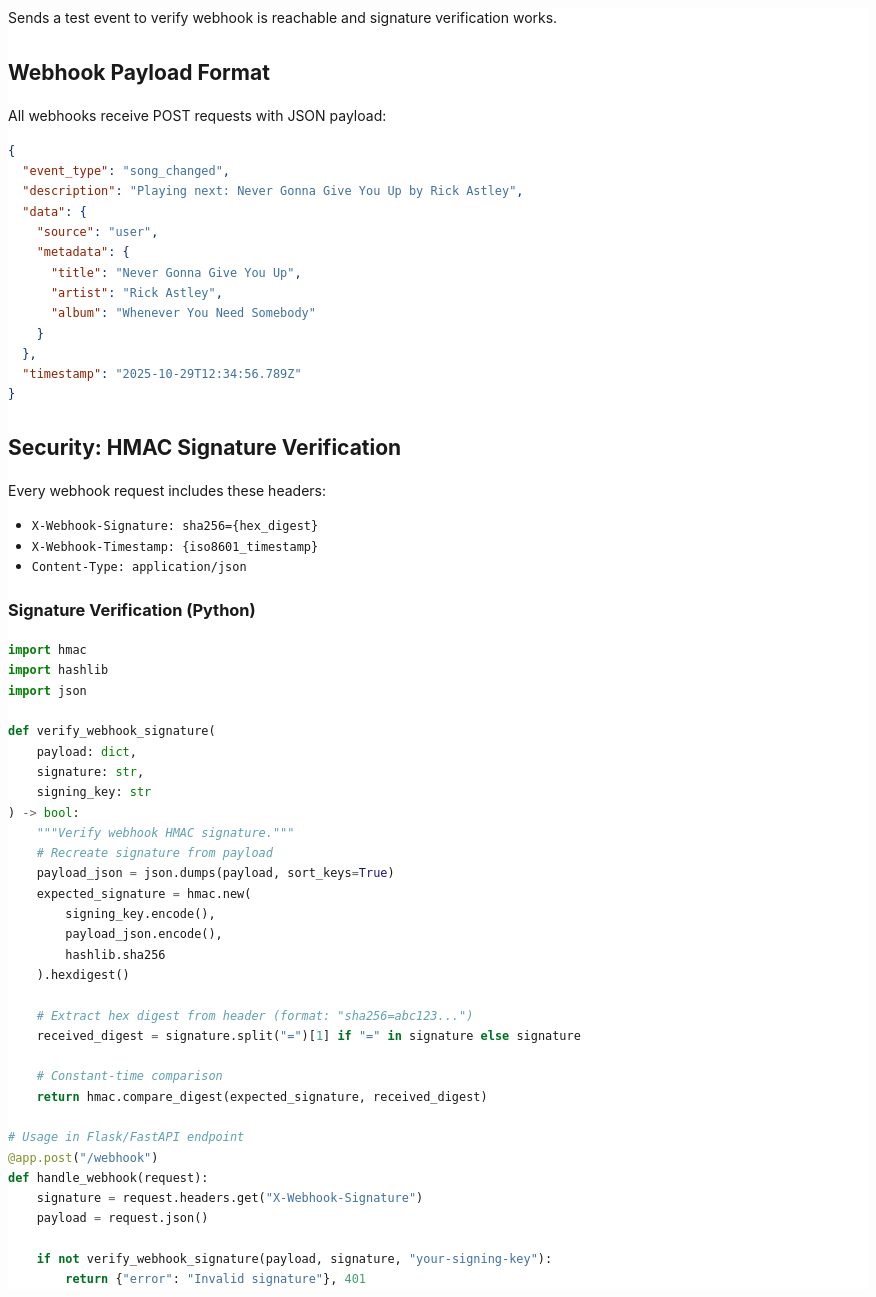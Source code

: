 Sends a test event to verify webhook is reachable and signature verification works.

## Webhook Payload Format

All webhooks receive POST requests with JSON payload:

```json
{
  "event_type": "song_changed",
  "description": "Playing next: Never Gonna Give You Up by Rick Astley",
  "data": {
    "source": "user",
    "metadata": {
      "title": "Never Gonna Give You Up",
      "artist": "Rick Astley",
      "album": "Whenever You Need Somebody"
    }
  },
  "timestamp": "2025-10-29T12:34:56.789Z"
}
```

## Security: HMAC Signature Verification

Every webhook request includes these headers:

- `X-Webhook-Signature: sha256={hex_digest}`
- `X-Webhook-Timestamp: {iso8601_timestamp}`
- `Content-Type: application/json`

### Signature Verification (Python)

```python
import hmac
import hashlib
import json

def verify_webhook_signature(
    payload: dict,
    signature: str,
    signing_key: str
) -> bool:
    """Verify webhook HMAC signature."""
    # Recreate signature from payload
    payload_json = json.dumps(payload, sort_keys=True)
    expected_signature = hmac.new(
        signing_key.encode(),
        payload_json.encode(),
        hashlib.sha256
    ).hexdigest()

    # Extract hex digest from header (format: "sha256=abc123...")
    received_digest = signature.split("=")[1] if "=" in signature else signature

    # Constant-time comparison
    return hmac.compare_digest(expected_signature, received_digest)

# Usage in Flask/FastAPI endpoint
@app.post("/webhook")
def handle_webhook(request):
    signature = request.headers.get("X-Webhook-Signature")
    payload = request.json()

    if not verify_webhook_signature(payload, signature, "your-signing-key"):
        return {"error": "Invalid signature"}, 401
```